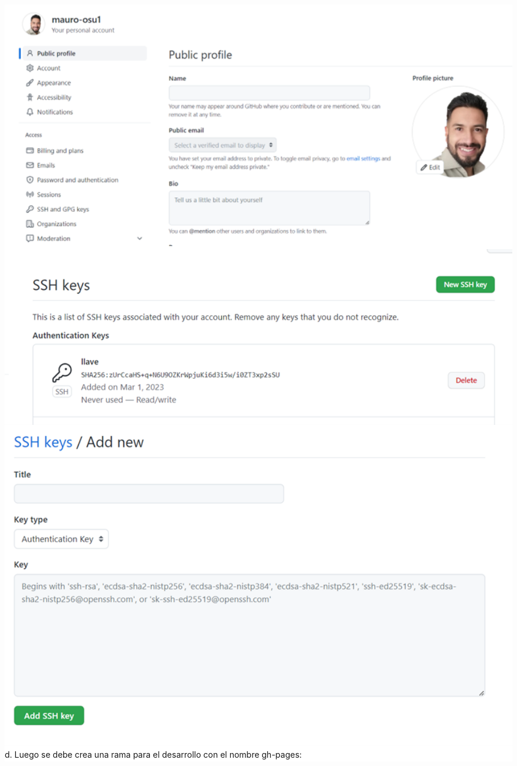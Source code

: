 <img src="/img_taller/Imagen4_punto2.png" width="1000" />
<img src="/img_taller/Imagen5_punto2.png" width="1000" />
<img src="/img_taller/Imagen6_punto2.png" width="1000" />
d.	Luego se debe crea una rama para el desarrollo con el nombre gh-pages: